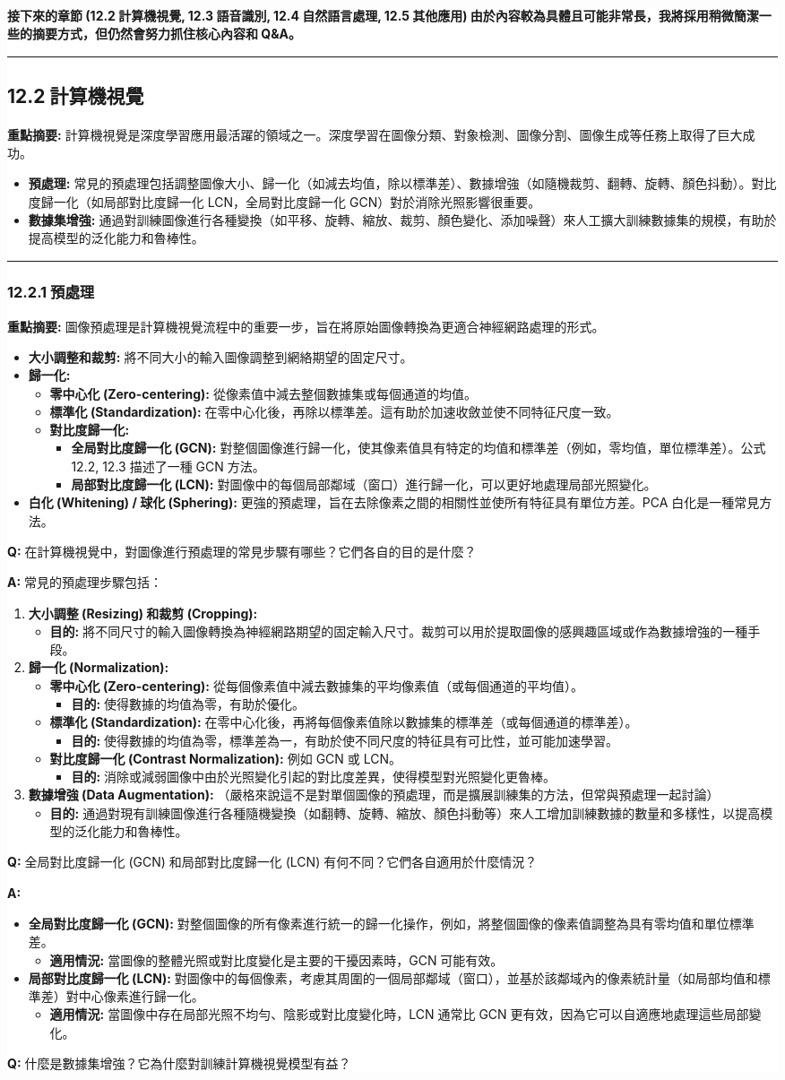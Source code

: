 
**接下來的章節 (12.2 計算機視覺, 12.3 語音識別, 12.4 自然語言處理, 12.5 其他應用) 由於內容較為具體且可能非常長，我將採用稍微簡潔一些的摘要方式，但仍然會努力抓住核心內容和 Q&A。**

---

## 12.2 計算機視覺

**重點摘要:**
計算機視覺是深度學習應用最活躍的領域之一。深度學習在圖像分類、對象檢測、圖像分割、圖像生成等任務上取得了巨大成功。
*   **預處理:** 常見的預處理包括調整圖像大小、歸一化（如減去均值，除以標準差）、數據增強（如隨機裁剪、翻轉、旋轉、顏色抖動）。對比度歸一化（如局部對比度歸一化 LCN，全局對比度歸一化 GCN）對於消除光照影響很重要。
*   **數據集增強:** 通過對訓練圖像進行各種變換（如平移、旋轉、縮放、裁剪、顏色變化、添加噪聲）來人工擴大訓練數據集的規模，有助於提高模型的泛化能力和魯棒性。

---

### 12.2.1 預處理

**重點摘要:**
圖像預處理是計算機視覺流程中的重要一步，旨在將原始圖像轉換為更適合神經網路處理的形式。
*   **大小調整和裁剪:** 將不同大小的輸入圖像調整到網絡期望的固定尺寸。
*   **歸一化:**
    *   **零中心化 (Zero-centering):** 從像素值中減去整個數據集或每個通道的均值。
    *   **標準化 (Standardization):** 在零中心化後，再除以標準差。這有助於加速收斂並使不同特征尺度一致。
    *   **對比度歸一化:**
        *   **全局對比度歸一化 (GCN):** 對整個圖像進行歸一化，使其像素值具有特定的均值和標準差（例如，零均值，單位標準差）。公式 12.2, 12.3 描述了一種 GCN 方法。
        *   **局部對比度歸一化 (LCN):** 對圖像中的每個局部鄰域（窗口）進行歸一化，可以更好地處理局部光照變化。
*   **白化 (Whitening) / 球化 (Sphering):** 更強的預處理，旨在去除像素之間的相關性並使所有特征具有單位方差。PCA 白化是一種常見方法。


**Q:** 在計算機視覺中，對圖像進行預處理的常見步驟有哪些？它們各自的目的是什麼？

**A:** 常見的預處理步驟包括：
1.  **大小調整 (Resizing) 和裁剪 (Cropping):**
    *   **目的:** 將不同尺寸的輸入圖像轉換為神經網路期望的固定輸入尺寸。裁剪可以用於提取圖像的感興趣區域或作為數據增強的一種手段。
2.  **歸一化 (Normalization):**
    *   **零中心化 (Zero-centering):** 從每個像素值中減去數據集的平均像素值（或每個通道的平均值）。
        *   **目的:** 使得數據的均值為零，有助於優化。
    *   **標準化 (Standardization):** 在零中心化後，再將每個像素值除以數據集的標準差（或每個通道的標準差）。
        *   **目的:** 使得數據的均值為零，標準差為一，有助於使不同尺度的特征具有可比性，並可能加速學習。
    *   **對比度歸一化 (Contrast Normalization):** 例如 GCN 或 LCN。
        *   **目的:** 消除或減弱圖像中由於光照變化引起的對比度差異，使得模型對光照變化更魯棒。
3.  **數據增強 (Data Augmentation):** （嚴格來說這不是對單個圖像的預處理，而是擴展訓練集的方法，但常與預處理一起討論）
    *   **目的:** 通過對現有訓練圖像進行各種隨機變換（如翻轉、旋轉、縮放、顏色抖動等）來人工增加訓練數據的數量和多樣性，以提高模型的泛化能力和魯棒性。

**Q:** 全局對比度歸一化 (GCN) 和局部對比度歸一化 (LCN) 有何不同？它們各自適用於什麼情況？

**A:**
*   **全局對比度歸一化 (GCN):** 對整個圖像的所有像素進行統一的歸一化操作，例如，將整個圖像的像素值調整為具有零均值和單位標準差。
    *   **適用情況:** 當圖像的整體光照或對比度變化是主要的干擾因素時，GCN 可能有效。
*   **局部對比度歸一化 (LCN):** 對圖像中的每個像素，考慮其周圍的一個局部鄰域（窗口），並基於該鄰域內的像素統計量（如局部均值和標準差）對中心像素進行歸一化。
    *   **適用情況:** 當圖像中存在局部光照不均勻、陰影或對比度變化時，LCN 通常比 GCN 更有效，因為它可以自適應地處理這些局部變化。

**Q:** 什麼是數據集增強？它為什麼對訓練計算機視覺模型有益？
